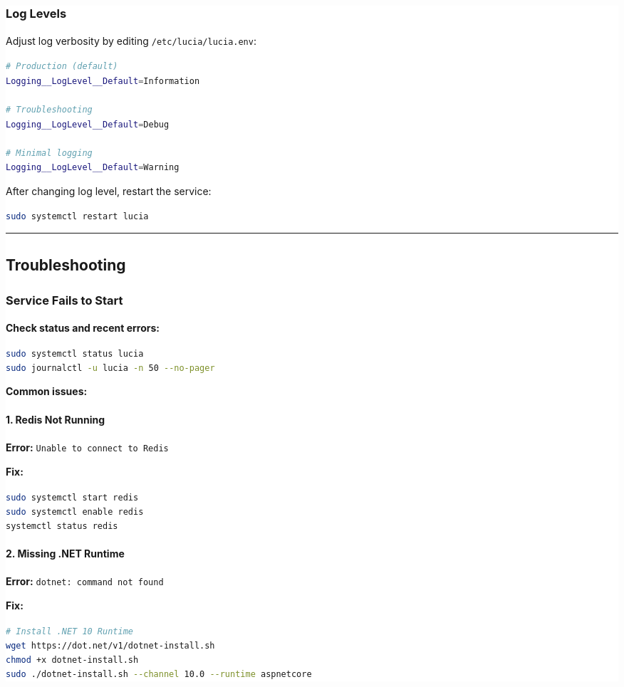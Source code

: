 ### Log Levels

Adjust log verbosity by editing `/etc/lucia/lucia.env`:

```bash
# Production (default)
Logging__LogLevel__Default=Information

# Troubleshooting
Logging__LogLevel__Default=Debug

# Minimal logging
Logging__LogLevel__Default=Warning
```

After changing log level, restart the service:
```bash
sudo systemctl restart lucia
```

---

## Troubleshooting

### Service Fails to Start

**Check status and recent errors:**
```bash
sudo systemctl status lucia
sudo journalctl -u lucia -n 50 --no-pager
```

**Common issues:**

#### 1. Redis Not Running

**Error:** `Unable to connect to Redis`

**Fix:**
```bash
sudo systemctl start redis
sudo systemctl enable redis
systemctl status redis
```

#### 2. Missing .NET Runtime

**Error:** `dotnet: command not found`

**Fix:**
```bash
# Install .NET 10 Runtime
wget https://dot.net/v1/dotnet-install.sh
chmod +x dotnet-install.sh
sudo ./dotnet-install.sh --channel 10.0 --runtime aspnetcore
```
